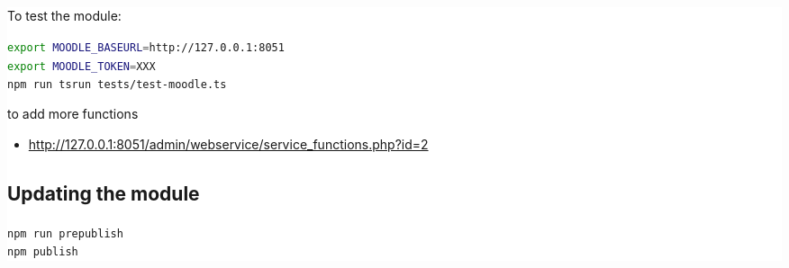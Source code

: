 To test the module:
```bash
export MOODLE_BASEURL=http://127.0.0.1:8051
export MOODLE_TOKEN=XXX
npm run tsrun tests/test-moodle.ts
```

to add more functions
- http://127.0.0.1:8051/admin/webservice/service_functions.php?id=2

## Updating the module
```bash
npm run prepublish
npm publish
```
